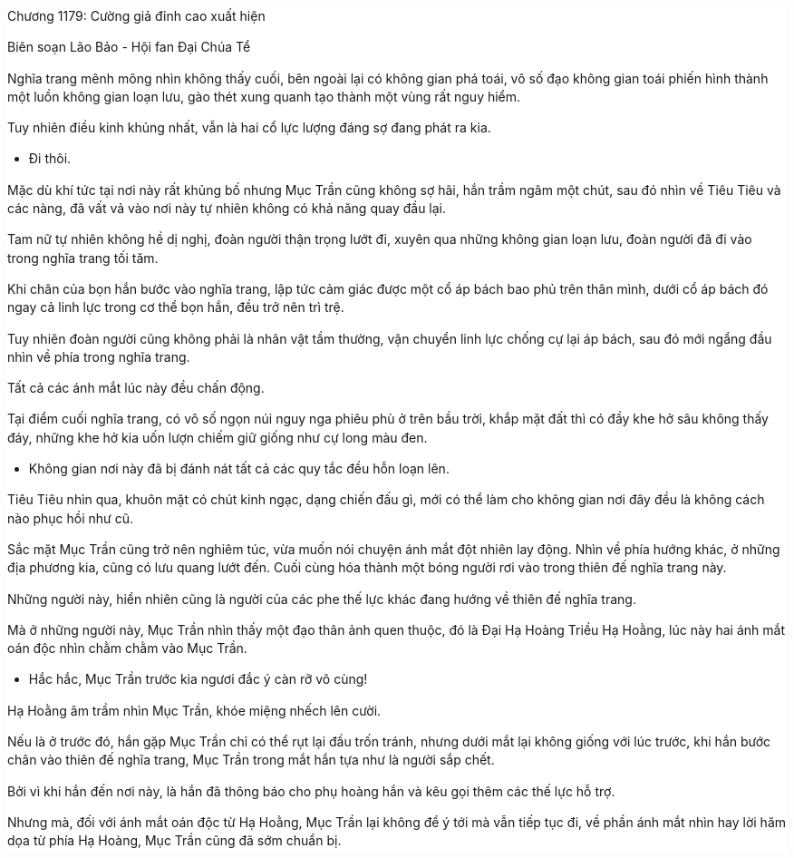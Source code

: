 




Chương 1179: Cường giả đỉnh cao xuất hiện


Biên soạn Lão Bảo - Hội fan Đại Chúa Tể

Nghĩa trang mênh mông nhìn không thấy cuối, bên ngoài lại có không gian phá toái, vô số đạo không gian toái phiến hình thành một luồn không gian loạn lưu, gào thét xung quanh tạo thành một vùng rất nguy hiểm.

Tuy nhiên điều kinh khủng nhất, vẫn là hai cổ lực lượng đáng sợ đang phát ra kia.

- Đi thôi.

Mặc dù khí tức tại nơi này rất khủng bố nhưng Mục Trần cũng không sợ hãi, hắn trầm ngâm một chút, sau đó nhìn về Tiêu Tiêu và các nàng, đã vất vả vào nơi này tự nhiên không có khả năng quay đầu lại.

Tam nữ tự nhiên không hề dị nghị, đoàn người thận trọng lướt đi, xuyên qua những không gian loạn lưu, đoàn người đã đi vào trong nghĩa trang tối tăm.

Khi chân của bọn hắn bước vào nghĩa trang, lập tức cảm giác được một cổ áp bách bao phủ trên thân mình, dưới cổ áp bách đó ngay cả linh lực trong cơ thể bọn hắn, đều trở nên trì trệ.

Tuy nhiên đoàn người cũng không phải là nhân vật tầm thường, vận chuyển linh lực chống cự lại áp bách, sau đó mới ngẩng đầu nhìn về phía trong nghĩa trang.

Tất cả các ánh mắt lúc này đều chấn động.

Tại điểm cuối nghĩa trang, có vô số ngọn núi nguy nga phiêu phù ở trên bầu trời, khắp mặt đất thì có đầy khe hở sâu không thấy đáy, những khe hở kia uốn lượn chiếm giữ giống như cự long màu đen.

- Không gian nơi này đã bị đánh nát tất cả các quy tắc đều hỗn loạn lên.

Tiêu Tiêu nhìn qua, khuôn mặt có chút kinh ngạc, dạng chiến đấu gì, mới có thể làm cho không gian nơi đây đều là không cách nào phục hồi như cũ.

Sắc mặt Mục Trần cũng trở nên nghiêm túc, vừa muốn nói chuyện ánh mắt đột nhiên lay động. Nhìn về phía hướng khác, ở những địa phương kia, cũng có lưu quang lướt đến. Cuối cùng hóa thành một bóng người rơi vào trong thiên đế nghĩa trang này.

Những người này, hiển nhiên cũng là người của các phe thế lực khác đang hướng về thiên đế nghĩa trang.

Mà ở những người này, Mục Trần nhìn thấy một đạo thân ảnh quen thuộc, đó là Đại Hạ Hoàng Triều Hạ Hoằng, lúc này hai ánh mắt oán độc nhìn chằm chằm vào Mục Trần.

- Hắc hắc, Mục Trần trước kia ngươi đắc ý càn rỡ vô cùng!

Hạ Hoằng âm trầm nhìn Mục Trần, khóe miệng nhếch lên cười.

Nếu là ở trước đó, hắn gặp Mục Trần chỉ có thể rụt lại đầu trốn tránh, nhưng dưới mắt lại không giống với lúc trước, khi hắn bước chân vào thiên đế nghĩa trang, Mục Trần trong mắt hắn tựa như là người sắp chết.

Bởi vì khi hắn đến nơi này, là hắn đã thông báo cho phụ hoàng hắn và kêu gọi thêm các thế lực hỗ trợ.

Nhưng mà, đối với ánh mắt oán độc từ Hạ Hoằng, Mục Trần lại không để ý tới mà vẫn tiếp tục đi, về phần ánh mắt nhìn hay lời hăm dọa từ phía Hạ Hoàng, Mục Trần cũng đã sớm chuẩn bị.
